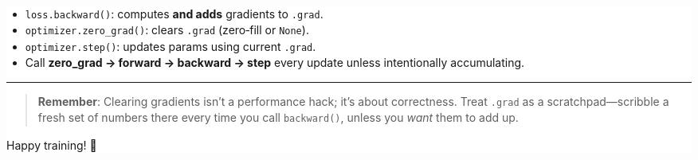 * `loss.backward()`: computes **and adds** gradients to `.grad`.
* `optimizer.zero_grad()`: clears `.grad` (zero‑fill or `None`).
* `optimizer.step()`: updates params using current `.grad`.
* Call **zero\_grad → forward → backward → step** every update unless intentionally accumulating.

---

> **Remember**: Clearing gradients isn’t a performance hack; it’s about correctness. Treat `.grad` as a scratchpad—scribble a fresh set of numbers there every time you call `backward()`, unless you *want* them to add up.

Happy training! 🎉
